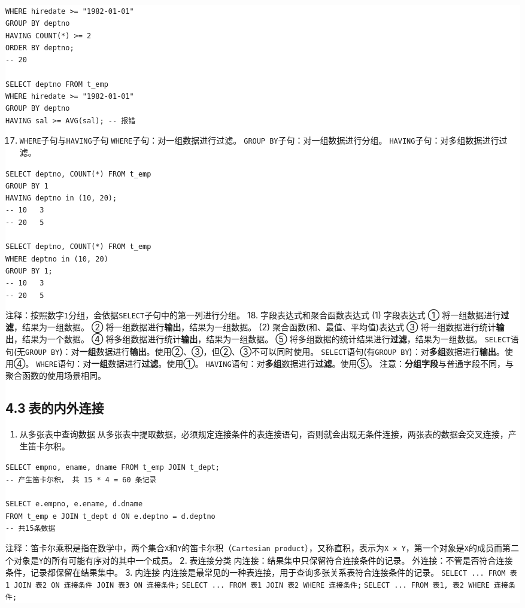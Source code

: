 ```
WHERE hiredate >= "1982-01-01" 
GROUP BY deptno 
HAVING COUNT(*) >= 2
ORDER BY deptno;
-- 20

SELECT deptno FROM t_emp 
WHERE hiredate >= "1982-01-01" 
GROUP BY deptno 
HAVING sal >= AVG(sal); -- 报错
```
17. `WHERE`子句与`HAVING`子句
`WHERE`子句：对一组数据进行过滤。
`GROUP BY`子句：对一组数据进行分组。
`HAVING`子句：对多组数据进行过滤。
```
SELECT deptno, COUNT(*) FROM t_emp 
GROUP BY 1 
HAVING deptno in (10, 20);
-- 10	3
-- 20	5

SELECT deptno, COUNT(*) FROM t_emp 
WHERE deptno in (10, 20)
GROUP BY 1; 
-- 10	3
-- 20	5
```
注释：按照数字`1`分组，会依据`SELECT`子句中的第一列进行分组。
18. 字段表达式和聚合函数表达式
(1) 字段表达式
① 将一组数据进行**过滤**，结果为一组数据。
② 将一组数据进行**输出**，结果为一组数据。
(2) 聚合函数(和、最值、平均值)表达式
③ 将一组数据进行统计**输出**，结果为一个数据。
④ 将多组数据进行统计**输出**，结果为一组数据。
⑤ 将多组数据的统计结果进行**过滤**，结果为一组数据。
`SELECT`语句(无`GROUP BY`)：对**一组**数据进行**输出**。使用②、③，但②、③不可以同时使用。
`SELECT`语句(有`GROUP BY`)：对**多组**数据进行**输出**。使用④。
`WHERE`语句：对**一组**数据进行**过滤**。使用①。
`HAVING`语句：对**多组**数据进行**过滤**。使用⑤。
注意：**分组字段**与普通字段不同，与聚合函数的使用场景相同。
## 4.3 表的内外连接
1. 从多张表中查询数据
从多张表中提取数据，必须规定连接条件的表连接语句，否则就会出现无条件连接，两张表的数据会交叉连接，产生笛卡尔积。
```
SELECT empno, ename, dname FROM t_emp JOIN t_dept;
-- 产生笛卡尔积， 共 15 * 4 = 60 条记录

SELECT e.empno, e.ename, d.dname
FROM t_emp e JOIN t_dept d ON e.deptno = d.deptno
-- 共15条数据
```
注释：笛卡尔乘积是指在数学中，两个集合`X`和`Y`的笛卡尔积（`Cartesian product`），又称直积，表示为`X × Y`，第一个对象是`X`的成员而第二个对象是`Y`的所有可能有序对的其中一个成员。
2. 表连接分类
内连接：结果集中只保留符合连接条件的记录。
外连接：不管是否符合连接条件，记录都保留在结果集中。
3. 内连接
内连接是最常见的一种表连接，用于查询多张关系表符合连接条件的记录。
`SELECT ... FROM 表1 JOIN 表2 ON 连接条件 JOIN 表3 ON 连接条件;`
`SELECT ... FROM 表1 JOIN 表2 WHERE 连接条件;`
`SELECT ... FROM 表1, 表2 WHERE 连接条件;`